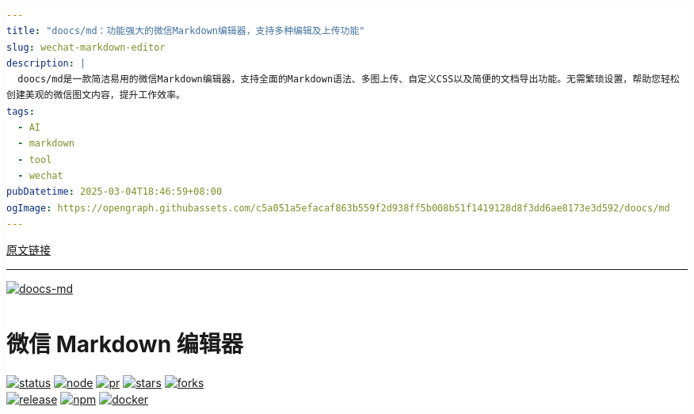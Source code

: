```yaml
---
title: "doocs/md：功能强大的微信Markdown编辑器，支持多种编辑及上传功能"
slug: wechat-markdown-editor
description: |
  doocs/md是一款简洁易用的微信Markdown编辑器，支持全面的Markdown语法、多图上传、自定义CSS以及简便的文档导出功能。无需繁琐设置，帮助您轻松创建美观的微信图文内容，提升工作效率。
tags: 
  - AI
  - markdown
  - tool
  - wechat
pubDatetime: 2025-03-04T18:46:59+08:00
ogImage: https://opengraph.githubassets.com/c5a051a5efacaf863b559f2d938ff5b008b51f1419128d8f3dd6ae8173e3d592/doocs/md
---
```


[原文链接](https://github.com/doocs/md)

---

[![doocs-md](https://camo.githubusercontent.com/d839a412475e8449a2a2caf7d8670eb644d0b9c08e1403363ecf5860831e82d0/68747470733a2f2f63646e2d646f6f63732e6f73732d636e2d7368656e7a68656e2e616c6979756e63732e636f6d2f67682f646f6f63732f6d642f696d616765732f6c6f676f2d322e706e67)](https://github.com/doocs/md)

# 微信 Markdown 编辑器

[](#微信-markdown-编辑器)

[![status](https://camo.githubusercontent.com/39bee76f48bbc37ecfb46d9f18849c0f895265b5f5fb11d59cdff450ab017b4c/68747470733a2f2f696d672e736869656c64732e696f2f6769746875622f616374696f6e732f776f726b666c6f772f7374617475732f646f6f63732f6d642f6275696c642e796d6c3f7374796c653d666c61742d737175617265266c6162656c436f6c6f723d35363433343126636f6c6f723d343263633233)](https://github.com/doocs/md/actions) [![node](https://camo.githubusercontent.com/b2c82d545516cc1cd6f53a53111b3c1b978ce202b45ac594b64c5cb6f1bea027/68747470733a2f2f696d672e736869656c64732e696f2f62616467652f6e6f64652d25334525334432302d3432636332333f7374796c653d666c61742d737175617265266c6162656c436f6c6f723d353634333431)](https://nodejs.org/en/about/previous-releases) [![pr](https://camo.githubusercontent.com/3cbdbf6a30f930d40cd1cf1369ce68a59b2a14053ba2570fc9a0aace12e08c8d/68747470733a2f2f696d672e736869656c64732e696f2f62616467652f7072732d77656c636f6d652d3432636332333f7374796c653d666c61742d737175617265266c6162656c436f6c6f723d353634333431)](https://github.com/doocs/md/pulls) [![stars](https://camo.githubusercontent.com/867c005a0551217b59e1c4be96c1decac44dcb787d7b41033dd04175d5c445af/68747470733a2f2f696d672e736869656c64732e696f2f6769746875622f73746172732f646f6f63732f6d643f7374796c653d666c61742d737175617265266c6162656c436f6c6f723d35363433343126636f6c6f723d343263633233)](https://github.com/doocs/md/stargazers) [![forks](https://camo.githubusercontent.com/bccc1d93fb0cc5b7bef963c7db2bf22a51f764538bf0c286e2ccf6babe2d22dd/68747470733a2f2f696d672e736869656c64732e696f2f6769746875622f666f726b732f646f6f63732f6d643f7374796c653d666c61742d737175617265266c6162656c436f6c6f723d35363433343126636f6c6f723d343263633233)](https://github.com/doocs/md)\
[![release](https://camo.githubusercontent.com/7763948c929657a0feffa76dd3f23983e6f86e354a1ffa46e642a60b76862e2f/68747470733a2f2f696d672e736869656c64732e696f2f6769746875622f762f72656c656173652f646f6f63732f6d643f7374796c653d666c61742d737175617265266c6162656c436f6c6f723d35363433343126636f6c6f723d343263633233)](https://github.com/doocs/md/releases) [![npm](https://camo.githubusercontent.com/90f014d531b179a809acb15b255d29673a874745c1e5278c43d9aba24d3aab81/68747470733a2f2f696d672e736869656c64732e696f2f6e706d2f762f40646f6f63732f6d642d636c693f7374796c653d666c61742d737175617265266c6162656c436f6c6f723d35363433343126636f6c6f723d343263633233)](https://www.npmjs.com/package/@doocs/md-cli) [![docker](https://camo.githubusercontent.com/30685f21272550f257aab7536e977f0b5e525d334335c825f4147add1608ce1c/68747470733a2f2f696d672e736869656c64732e696f2f62616467652f646f636b65722d6c61746573742d3432636332333f7374796c653d666c61742d737175617265266c6162656c436f6c6f723d353634333431)](https://hub.docker.com/r/doocs/md)
